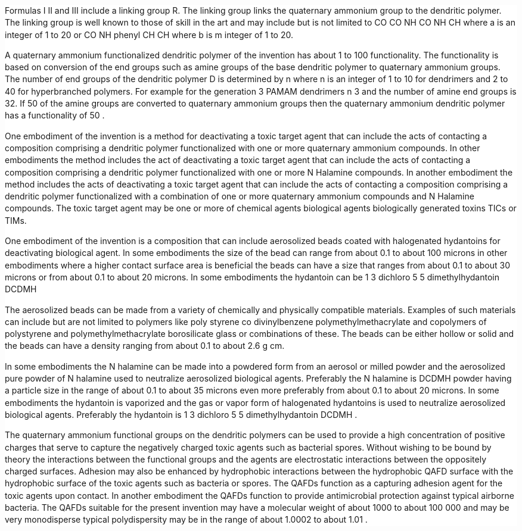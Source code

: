 Formulas I II and III include a linking group R. The linking group links the quaternary ammonium group to the dendritic polymer. The linking group is well known to those of skill in the art and may include but is not limited to CO CO NH CO NH CH where a is an integer of 1 to 20 or CO NH phenyl CH CH where b is m integer of 1 to 20.

A quaternary ammonium functionalized dendritic polymer of the invention has about 1 to 100 functionality. The functionality is based on conversion of the end groups such as amine groups of the base dendritic polymer to quaternary ammonium groups. The number of end groups of the dendritic polymer D is determined by n where n is an integer of 1 to 10 for dendrimers and 2 to 40 for hyperbranched polymers. For example for the generation 3 PAMAM dendrimers n 3 and the number of amine end groups is 32. If 50 of the amine groups are converted to quaternary ammonium groups then the quaternary ammonium dendritic polymer has a functionality of 50 .

One embodiment of the invention is a method for deactivating a toxic target agent that can include the acts of contacting a composition comprising a dendritic polymer functionalized with one or more quaternary ammonium compounds. In other embodiments the method includes the act of deactivating a toxic target agent that can include the acts of contacting a composition comprising a dendritic polymer functionalized with one or more N Halamine compounds. In another embodiment the method includes the acts of deactivating a toxic target agent that can include the acts of contacting a composition comprising a dendritic polymer functionalized with a combination of one or more quaternary ammonium compounds and N Halamine compounds. The toxic target agent may be one or more of chemical agents biological agents biologically generated toxins TICs or TIMs.

One embodiment of the invention is a composition that can include aerosolized beads coated with halogenated hydantoins for deactivating biological agent. In some embodiments the size of the bead can range from about 0.1 to about 100 microns in other embodiments where a higher contact surface area is beneficial the beads can have a size that ranges from about 0.1 to about 30 microns or from about 0.1 to about 20 microns. In some embodiments the hydantoin can be 1 3 dichloro 5 5 dimethylhydantoin DCDMH 

The aerosolized beads can be made from a variety of chemically and physically compatible materials. Examples of such materials can include but are not limited to polymers like poly styrene co divinylbenzene polymethylmethacrylate and copolymers of polystyrene and polymethylmethacrylate borosilicate glass or combinations of these. The beads can be either hollow or solid and the beads can have a density ranging from about 0.1 to about 2.6 g cm.

In some embodiments the N halamine can be made into a powdered form from an aerosol or milled powder and the aerosolized pure powder of N halamine used to neutralize aerosolized biological agents. Preferably the N halamine is DCDMH powder having a particle size in the range of about 0.1 to about 35 microns even more preferably from about 0.1 to about 20 microns. In some embodiments the hydantoin is vaporized and the gas or vapor form of halogenated hydantoins is used to neutralize aerosolized biological agents. Preferably the hydantoin is 1 3 dichloro 5 5 dimethylhydantoin DCDMH .

The quaternary ammonium functional groups on the dendritic polymers can be used to provide a high concentration of positive charges that serve to capture the negatively charged toxic agents such as bacterial spores. Without wishing to be bound by theory the interactions between the functional groups and the agents are electrostatic interactions between the oppositely charged surfaces. Adhesion may also be enhanced by hydrophobic interactions between the hydrophobic QAFD surface with the hydrophobic surface of the toxic agents such as bacteria or spores. The QAFDs function as a capturing adhesion agent for the toxic agents upon contact. In another embodiment the QAFDs function to provide antimicrobial protection against typical airborne bacteria. The QAFDs suitable for the present invention may have a molecular weight of about 1000 to about 100 000 and may be very monodisperse typical polydispersity may be in the range of about 1.0002 to about 1.01 .
